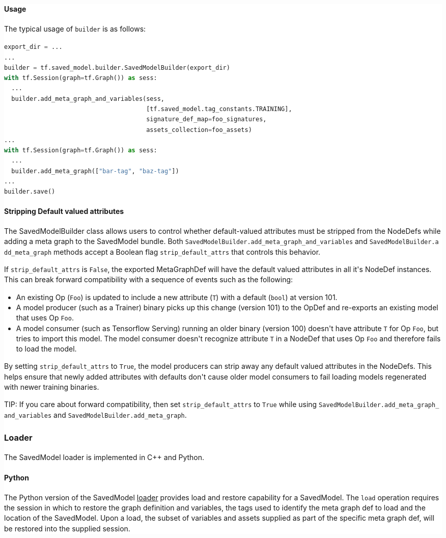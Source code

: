 #### Usage
The typical usage of `builder` is as follows:

```python
export_dir = ...
...
builder = tf.saved_model.builder.SavedModelBuilder(export_dir)
with tf.Session(graph=tf.Graph()) as sess:
  ...
  builder.add_meta_graph_and_variables(sess,
                                       [tf.saved_model.tag_constants.TRAINING],
                                       signature_def_map=foo_signatures,
                                       assets_collection=foo_assets)
...
with tf.Session(graph=tf.Graph()) as sess:
  ...
  builder.add_meta_graph(["bar-tag", "baz-tag"])
...
builder.save()
```

#### Stripping Default valued attributes
The SavedModelBuilder class allows users to control whether default-valued
attributes must be stripped from the NodeDefs while adding a meta graph to the
SavedModel bundle. Both `SavedModelBuilder.add_meta_graph_and_variables` and
`SavedModelBuilder.add_meta_graph` methods accept a Boolean flag
`strip_default_attrs` that controls this behavior.

If `strip_default_attrs` is `False`, the exported MetaGraphDef will have the
default valued attributes in all it's NodeDef instances. This can break forward
compatibility with a sequence of events such as the following:

* An existing Op (`Foo`) is updated to include a new attribute (`T`) with a
  default (`bool`) at version 101.
* A model producer (such as a Trainer) binary picks up this change
  (version 101) to the OpDef and re-exports an existing model that uses Op `Foo`.
* A model consumer (such as Tensorflow Serving) running an older binary
  (version 100) doesn't have attribute `T` for Op `Foo`, but tries to import
  this model. The model consumer doesn't recognize attribute `T` in a NodeDef
  that uses Op `Foo` and therefore fails to load the model.

By setting `strip_default_attrs` to `True`, the model producers can strip away
any default valued attributes in the NodeDefs. This helps ensure that newly
added attributes with defaults don't cause older model consumers to fail loading
models regenerated with newer training binaries.

TIP: If you care about forward compatibility, then set `strip_default_attrs`
to `True` while using `SavedModelBuilder.add_meta_graph_and_variables` and
`SavedModelBuilder.add_meta_graph`.

### Loader
The SavedModel loader is implemented in C++ and Python.

#### Python
The Python version of the SavedModel [loader](https://github.com/tensorflow/tensorflow/blob/master/tensorflow/python/saved_model/loader.py)
provides load and restore capability for a SavedModel. The `load` operation
requires the session in which to restore the graph definition and variables, the
tags used to identify the meta graph def to load and the location of the
SavedModel. Upon a load, the subset of variables and assets supplied as part of
the specific meta graph def, will be restored into the supplied session.
